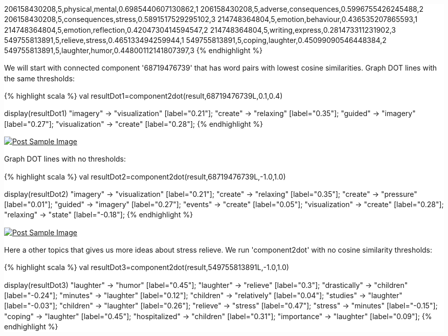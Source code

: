 206158430208,5,physical,mental,0.6985440607130862,1
206158430208,5,adverse,consequences,0.5996755426245488,2
206158430208,5,consequences,stress,0.5891517529295102,3
214748364804,5,emotion,behaviour,0.436535207865593,1
214748364804,5,emotion,reflection,0.4204730414594547,2
214748364804,5,writing,express,0.281473311231902,3
549755813891,5,relieve,stress,0.465133494259944,1
549755813891,5,coping,laughter,0.45099090546448384,2
549755813891,5,laughter,humor,0.44800112141807397,3
{% endhighlight %}

<p>We will start with connected component '68719476739' that has word pairs with lowest cosine similarities. Graph DOT lines with the same thresholds:</p>
{% highlight scala %}
val resultDot1=component2dot(result,68719476739L,0.1,0.4)

display(resultDot1)
"imagery" -> "visualization" [label="0.21"];
"create" -> "relaxing" [label="0.35"];
"guided" -> "imagery" [label="0.27"];
"visualization" -> "create" [label="0.28"];
{% endhighlight %}


<a href="#">
    <img src="{{ site.baseurl }}/img/graph16.jpg" alt="Post Sample Image" width="400" height="400">
</a>

<p>Graph DOT lines with no thresholds:</p>
{% highlight scala %}
val resultDot2=component2dot(result,68719476739L,-1.0,1.0)

display(resultDot2)
"imagery" -> "visualization" [label="0.21"];
"create" -> "relaxing" [label="0.35"];
"create" -> "pressure" [label="0.01"];
"guided" -> "imagery" [label="0.27"];
"events" -> "create" [label="0.05"];
"visualization" -> "create" [label="0.28"];
"relaxing" -> "state" [label="-0.18"];
{% endhighlight %}

<a href="#">
    <img src="{{ site.baseurl }}/img/graph17.jpg" alt="Post Sample Image" width="500" height="500">
</a>

<p>Here a other topics that gives us more ideas about stress relieve. We run  'component2dot' with no cosine similarity thresholds:
</p>
{% highlight scala %}
val resultDot3=component2dot(result,549755813891L,-1.0,1.0)

display(resultDot3)
"laughter" -> "humor" [label="0.45"];
"laughter" -> "relieve" [label="0.3"];
"drastically" -> "children" [label="-0.24"];
"minutes" -> "laughter" [label="0.12"];
"children" -> "relatively" [label="0.04"];
"studies" -> "laughter" [label="-0.03"];
"children" -> "laughter" [label="0.26"];
"relieve" -> "stress" [label="0.47"];
"stress" -> "minutes" [label="-0.15"];
"coping" -> "laughter" [label="0.45"];
"hospitalized" -> "children" [label="0.31"];
"importance" -> "laughter" [label="0.09"];
{% endhighlight %}
